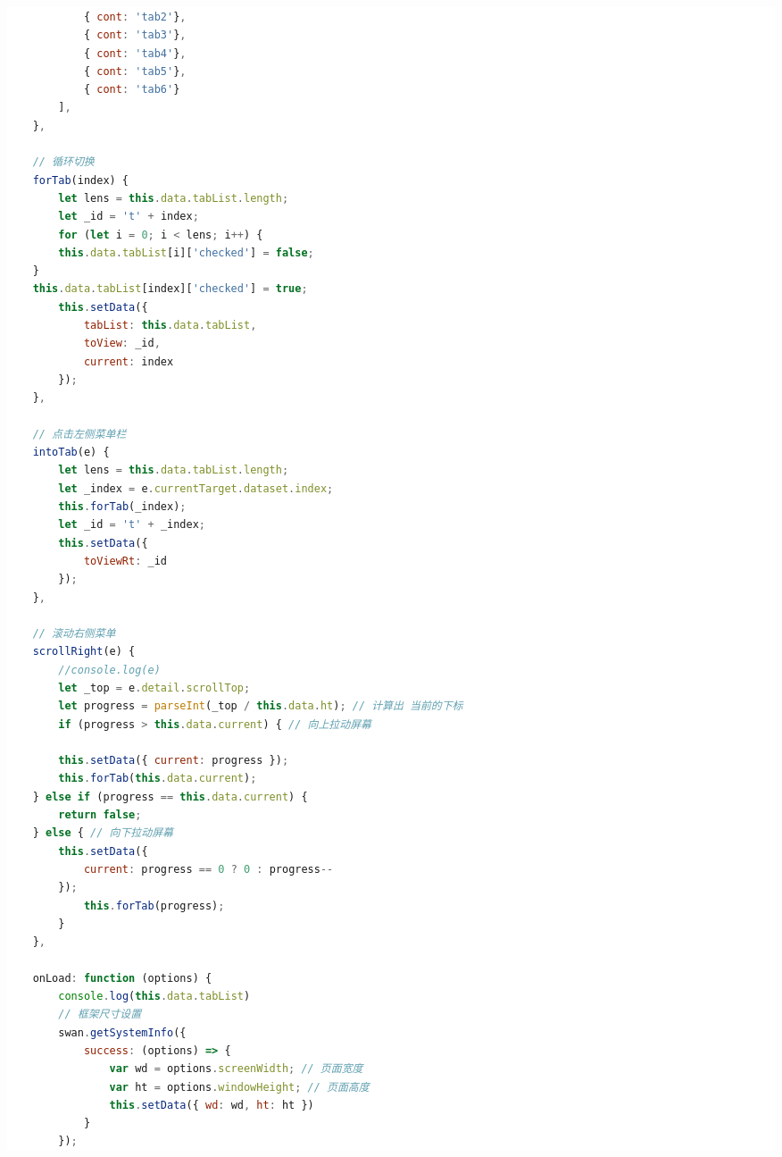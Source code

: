 ```js
            { cont: 'tab2'},
            { cont: 'tab3'},
            { cont: 'tab4'},
            { cont: 'tab5'},
            { cont: 'tab6'}
        ],
    },
  
    // 循环切换
    forTab(index) {
        let lens = this.data.tabList.length;
        let _id = 't' + index;
        for (let i = 0; i < lens; i++) {
        this.data.tabList[i]['checked'] = false;
    }
    this.data.tabList[index]['checked'] = true;
        this.setData({
            tabList: this.data.tabList,
            toView: _id,
            current: index
        });
    },
  
    // 点击左侧菜单栏
    intoTab(e) {
        let lens = this.data.tabList.length;
        let _index = e.currentTarget.dataset.index;
        this.forTab(_index);
        let _id = 't' + _index;
        this.setData({
            toViewRt: _id
        });
    },
  
    // 滚动右侧菜单
    scrollRight(e) {
        //console.log(e)
        let _top = e.detail.scrollTop;
        let progress = parseInt(_top / this.data.ht); // 计算出 当前的下标
        if (progress > this.data.current) { // 向上拉动屏幕
        
        this.setData({ current: progress });
        this.forTab(this.data.current);
    } else if (progress == this.data.current) {
        return false;
    } else { // 向下拉动屏幕
        this.setData({
            current: progress == 0 ? 0 : progress--
        });
            this.forTab(progress);
        }
    },
  
    onLoad: function (options) {
        console.log(this.data.tabList)
        // 框架尺寸设置
        swan.getSystemInfo({
            success: (options) => {
                var wd = options.screenWidth; // 页面宽度
                var ht = options.windowHeight; // 页面高度
                this.setData({ wd: wd, ht: ht })
            }
        });
```